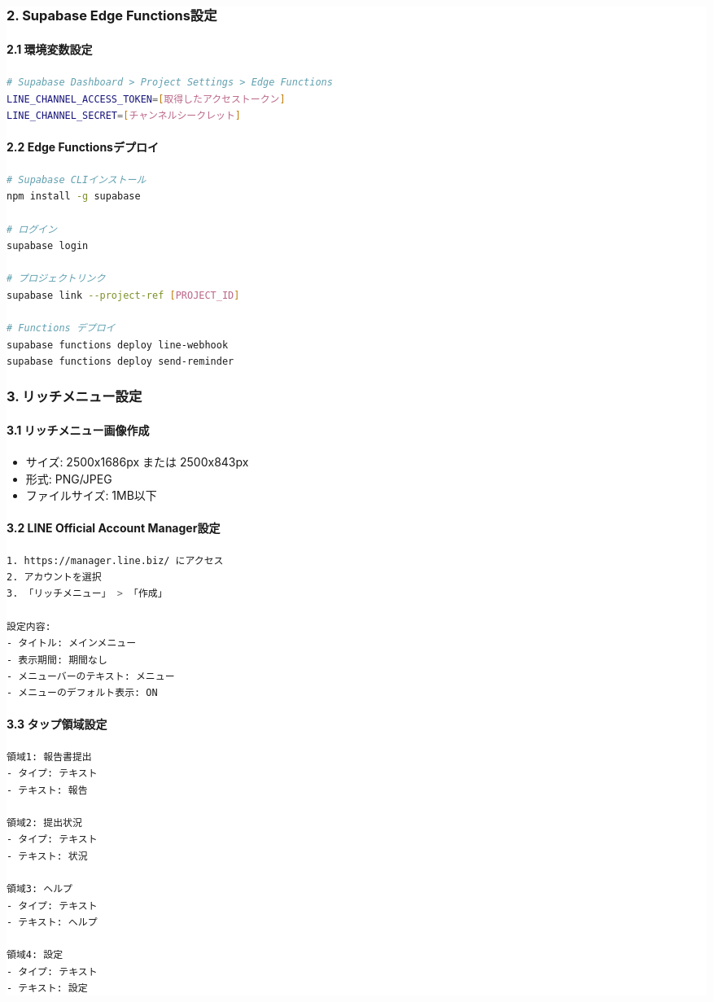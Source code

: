 ### 2. Supabase Edge Functions設定

#### 2.1 環境変数設定
```bash
# Supabase Dashboard > Project Settings > Edge Functions
LINE_CHANNEL_ACCESS_TOKEN=[取得したアクセストークン]
LINE_CHANNEL_SECRET=[チャンネルシークレット]
```

#### 2.2 Edge Functionsデプロイ
```bash
# Supabase CLIインストール
npm install -g supabase

# ログイン
supabase login

# プロジェクトリンク
supabase link --project-ref [PROJECT_ID]

# Functions デプロイ
supabase functions deploy line-webhook
supabase functions deploy send-reminder
```

### 3. リッチメニュー設定

#### 3.1 リッチメニュー画像作成
- サイズ: 2500x1686px または 2500x843px
- 形式: PNG/JPEG
- ファイルサイズ: 1MB以下

#### 3.2 LINE Official Account Manager設定
```bash
1. https://manager.line.biz/ にアクセス
2. アカウントを選択
3. 「リッチメニュー」 > 「作成」

設定内容:
- タイトル: メインメニュー
- 表示期間: 期間なし
- メニューバーのテキスト: メニュー
- メニューのデフォルト表示: ON
```

#### 3.3 タップ領域設定
```bash
領域1: 報告書提出
- タイプ: テキスト
- テキスト: 報告

領域2: 提出状況
- タイプ: テキスト  
- テキスト: 状況

領域3: ヘルプ
- タイプ: テキスト
- テキスト: ヘルプ

領域4: 設定
- タイプ: テキスト
- テキスト: 設定
```
